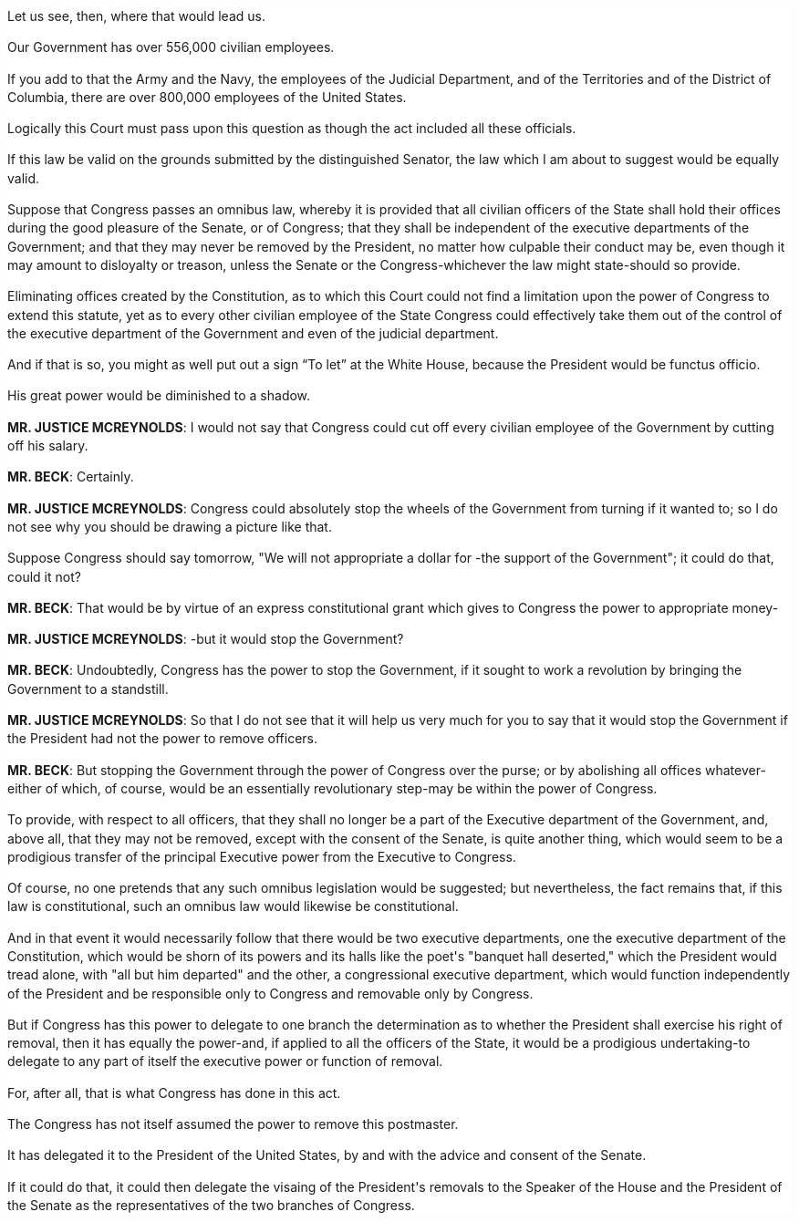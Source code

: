   <p>Let us see, then, where that would lead us.</p>
  <p>Our Government has over 556,000 civilian employees.</p>
  <p>If you add to that the Army and the Navy, the employees of the Judicial Department, and of the Territories and of the District of Columbia, there are over 800,000 employees of the United States.</p>
  <p>Logically this Court must pass upon this question as though the act included all these officials.</p>
  <p>If this law be valid on the grounds submitted by the distinguished Senator, the law which I am about to suggest would be equally valid.</p>
  <p>Suppose that Congress passes an omnibus law, whereby it is provided that all civilian officers of the State shall hold their offices during the good pleasure of the Senate, or of Congress; that they shall be independent of the executive departments of the Government; and that they may never be removed by the President, no matter how culpable their conduct may be, even though it may amount to disloyalty or treason, unless the Senate or the Congress-whichever the law might state-should so provide.</p>
  <p>Eliminating offices created by the Constitution, as to which this Court could not find a limitation upon the power of Congress to extend this statute, yet as to every other civilian employee of the State Congress could effectively take them out of the control of the executive department of the Government and even of the judicial department.</p>
  <p>And if that is so, you might as well put out a sign “To let” at the White House, because the President would be functus officio.</p>
  <p>His great power would be diminished to a shadow.</p>
  <p><b>MR. JUSTICE MCREYNOLDS</b>: I would not say that Congress could cut off every civilian employee of the Government by cutting off his salary.</p>
  <p><b>MR. BECK</b>: Certainly.</p>
  <p><b>MR. JUSTICE MCREYNOLDS</b>: Congress could absolutely stop the wheels of the Government from turning if it wanted to; so I do not see why you should be drawing a picture like that.</p>
  <p>Suppose Congress should say tomorrow, "We will not appropriate a dollar for -the support of the Government"; it could do that, could it not?</p>
  <p><b>MR. BECK</b>: That would be by virtue of an express constitutional grant which gives to Congress the power to appropriate money-</p>
  <p><b>MR. JUSTICE MCREYNOLDS</b>: -but it would stop the Government?</p>
  <p><b>MR. BECK</b>: Undoubtedly, Congress has the power to stop the Government, if it sought to work a revolution by bringing the Government to a standstill.</p>
  <p><b>MR. JUSTICE MCREYNOLDS</b>: So that I do not see that it will help us very much for you to say that it would stop the Government if the President had not the power to remove officers.</p>
  <p><b>MR. BECK</b>: But stopping the Government through the power of Congress over the purse; or by abolishing all offices whatever-either of which, of course, would be an essentially revolutionary step-may be within the power of Congress.</p>
  <p>To provide, with respect to all officers, that they shall no longer be a part of the Executive department of the Government, and, above all, that they may not be removed, except with the consent of the Senate, is quite another thing, which would seem to be a prodigious transfer of the principal Executive power from the Executive to Congress.</p>
  <p>Of course, no one pretends that any such omnibus legislation would be suggested; but nevertheless, the fact remains that, if this law is constitutional, such an omnibus law would likewise be constitutional.</p>
  <p>And in that event it would necessarily follow that there would be two executive departments, one the executive department of the Constitution, which would be shorn of its powers and its halls like the poet's "banquet hall deserted," which the President would tread alone, with "all but him departed" and the other, a congressional executive department, which would function independently of the President and be responsible only to Congress and removable only by Congress.</p>
  <p>But if Congress has this power to delegate to one branch the determination as to whether the President shall exercise his right of removal, then it has equally the power-and, if applied to all the officers of the State, it would be a prodigious undertaking-to delegate to any part of itself the executive power or function of removal.</p>
  <p>For, after all, that is what Congress has done in this act.</p>
  <p>The Congress has not itself assumed the power to remove this postmaster.</p>
  <p>It has delegated it to the President of the United States, by and with the advice and consent of the Senate.</p>
  <p>If it could do that, it could then delegate the visaing of the President's removals to the Speaker of the House and the President of the Senate as the representatives of the two branches of Congress.</p>